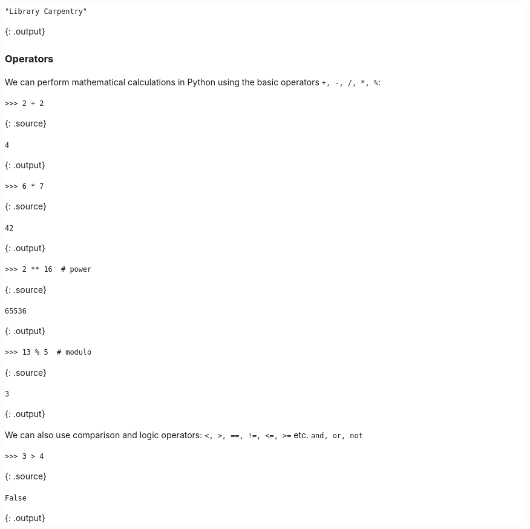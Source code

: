 ~~~
"Library Carpentry"
~~~
{: .output}

### Operators

We can perform mathematical calculations in Python using the basic operators
 `+, -, /, *, %`:

~~~
>>> 2 + 2
~~~
{: .source}

~~~
4
~~~
{: .output}

~~~
>>> 6 * 7
~~~
{: .source}

~~~
42
~~~
{: .output}

~~~
>>> 2 ** 16  # power
~~~
{: .source}

~~~
65536
~~~
{: .output}

~~~
>>> 13 % 5  # modulo
~~~
{: .source}

~~~
3
~~~
{: .output}

We can also use comparison and logic operators:
`<, >, ==, !=, <=, >=` etc.
`and, or, not`

~~~
>>> 3 > 4
~~~
{: .source}

~~~
False
~~~
{: .output}
